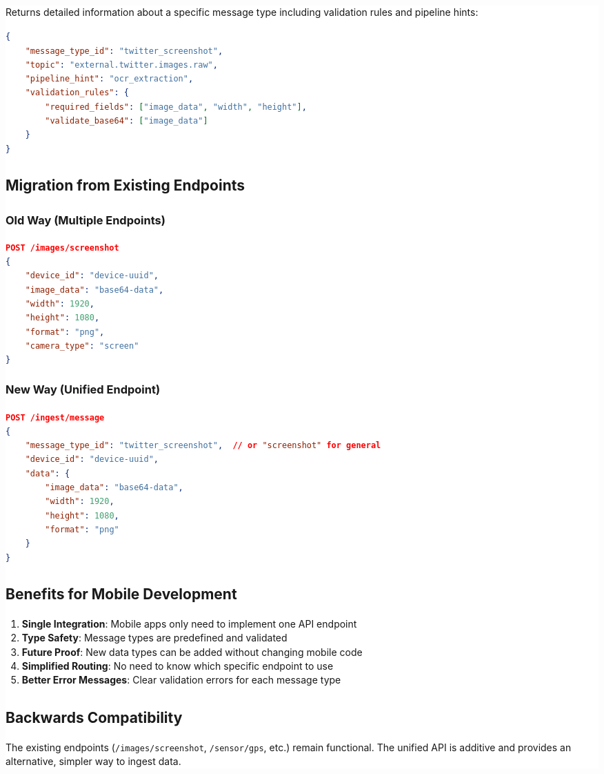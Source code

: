 Returns detailed information about a specific message type including validation rules and pipeline hints:

```json
{
    "message_type_id": "twitter_screenshot",
    "topic": "external.twitter.images.raw",
    "pipeline_hint": "ocr_extraction",
    "validation_rules": {
        "required_fields": ["image_data", "width", "height"],
        "validate_base64": ["image_data"]
    }
}
```

## Migration from Existing Endpoints

### Old Way (Multiple Endpoints)
```json
POST /images/screenshot
{
    "device_id": "device-uuid",
    "image_data": "base64-data",
    "width": 1920,
    "height": 1080,
    "format": "png",
    "camera_type": "screen"
}
```

### New Way (Unified Endpoint)
```json
POST /ingest/message
{
    "message_type_id": "twitter_screenshot",  // or "screenshot" for general
    "device_id": "device-uuid", 
    "data": {
        "image_data": "base64-data",
        "width": 1920,
        "height": 1080,
        "format": "png"
    }
}
```

## Benefits for Mobile Development

1. **Single Integration**: Mobile apps only need to implement one API endpoint
2. **Type Safety**: Message types are predefined and validated
3. **Future Proof**: New data types can be added without changing mobile code
4. **Simplified Routing**: No need to know which specific endpoint to use
5. **Better Error Messages**: Clear validation errors for each message type

## Backwards Compatibility

The existing endpoints (`/images/screenshot`, `/sensor/gps`, etc.) remain functional. The unified API is additive and provides an alternative, simpler way to ingest data.